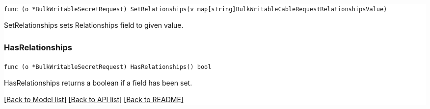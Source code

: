 `func (o *BulkWritableSecretRequest) SetRelationships(v map[string]BulkWritableCableRequestRelationshipsValue)`

SetRelationships sets Relationships field to given value.

### HasRelationships

`func (o *BulkWritableSecretRequest) HasRelationships() bool`

HasRelationships returns a boolean if a field has been set.


[[Back to Model list]](../README.md#documentation-for-models) [[Back to API list]](../README.md#documentation-for-api-endpoints) [[Back to README]](../README.md)


